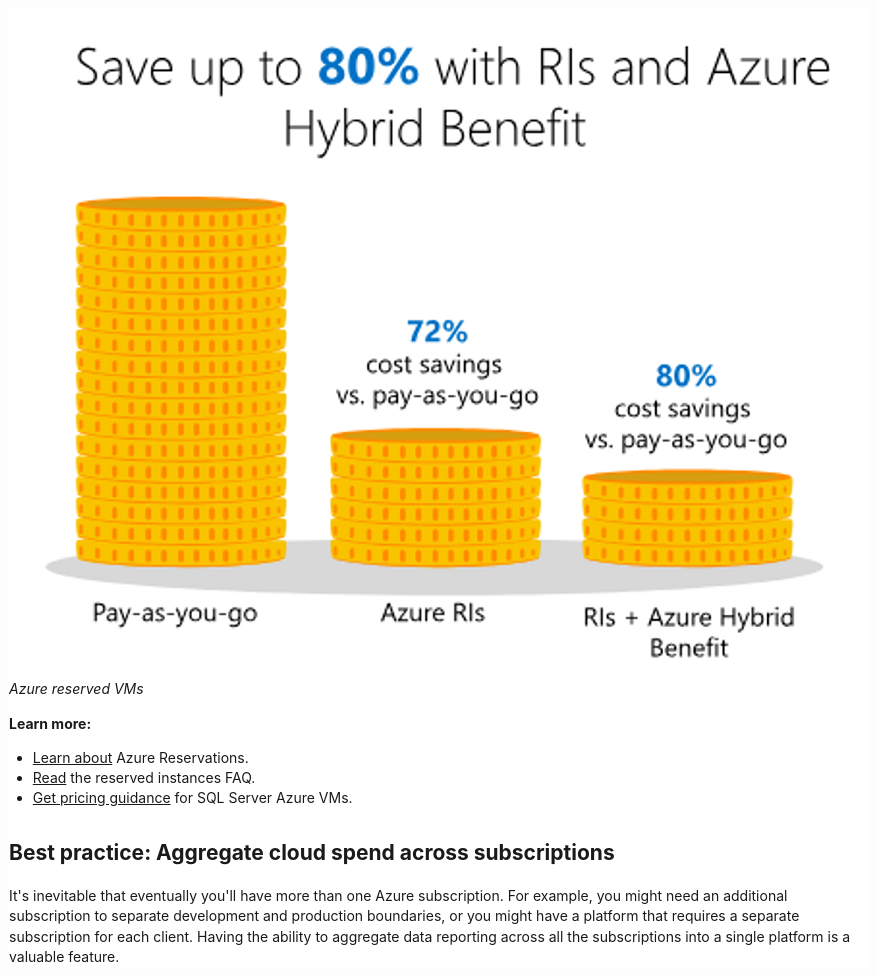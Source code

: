 ![Reserved instances](./media/migrate-best-practices-costs/reserve.png)
*Azure reserved VMs*

**Learn more:**

- [Learn about](/azure/billing/billing-save-compute-costs-reservations) Azure Reservations.
- [Read](https://azure.microsoft.com/pricing/reserved-vm-instances/#faq) the reserved instances FAQ.
- [Get pricing guidance](/azure/virtual-machines/windows/sql/virtual-machines-windows-sql-server-pricing-guidance) for SQL Server Azure VMs.

## Best practice: Aggregate cloud spend across subscriptions

It's inevitable that eventually you'll have more than one Azure subscription. For example, you might need an additional subscription to separate development and production boundaries, or you might have a platform that requires a separate subscription for each client. Having the ability to aggregate data reporting across all the subscriptions into a single platform is a valuable feature.
